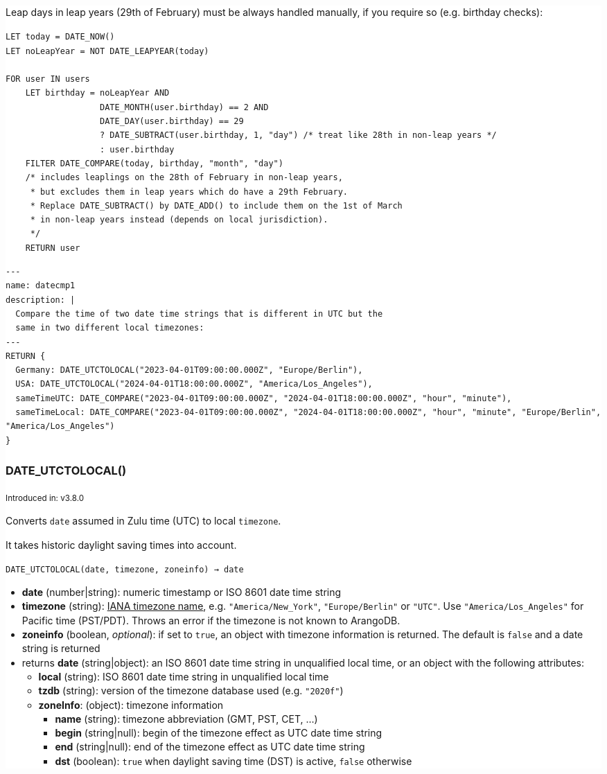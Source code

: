 Leap days in leap years (29th of February) must be always handled manually,
if you require so (e.g. birthday checks):

```aql
LET today = DATE_NOW()
LET noLeapYear = NOT DATE_LEAPYEAR(today)

FOR user IN users
    LET birthday = noLeapYear AND
                   DATE_MONTH(user.birthday) == 2 AND
                   DATE_DAY(user.birthday) == 29
                   ? DATE_SUBTRACT(user.birthday, 1, "day") /* treat like 28th in non-leap years */
                   : user.birthday
    FILTER DATE_COMPARE(today, birthday, "month", "day")
    /* includes leaplings on the 28th of February in non-leap years,
     * but excludes them in leap years which do have a 29th February.
     * Replace DATE_SUBTRACT() by DATE_ADD() to include them on the 1st of March
     * in non-leap years instead (depends on local jurisdiction).
     */
    RETURN user
```

```aql
---
name: datecmp1
description: |
  Compare the time of two date time strings that is different in UTC but the
  same in two different local timezones:
---
RETURN {
  Germany: DATE_UTCTOLOCAL("2023-04-01T09:00:00.000Z", "Europe/Berlin"),
  USA: DATE_UTCTOLOCAL("2024-04-01T18:00:00.000Z", "America/Los_Angeles"),
  sameTimeUTC: DATE_COMPARE("2023-04-01T09:00:00.000Z", "2024-04-01T18:00:00.000Z", "hour", "minute"),
  sameTimeLocal: DATE_COMPARE("2023-04-01T09:00:00.000Z", "2024-04-01T18:00:00.000Z", "hour", "minute", "Europe/Berlin", "America/Los_Angeles")
}
```

### DATE_UTCTOLOCAL()

<small>Introduced in: v3.8.0</small>

Converts `date` assumed in Zulu time (UTC) to local `timezone`.

It takes historic daylight saving times into account.

`DATE_UTCTOLOCAL(date, timezone, zoneinfo) → date`

- **date** (number\|string): numeric timestamp or ISO 8601 date time string
- **timezone** (string):
  [IANA timezone name](https://en.wikipedia.org/wiki/List_of_tz_database_time_zones),
  e.g. `"America/New_York"`, `"Europe/Berlin"` or `"UTC"`.
  Use `"America/Los_Angeles"` for Pacific time (PST/PDT).
  Throws an error if the timezone is not known to ArangoDB.
- **zoneinfo** (boolean, *optional*): if set to `true`, an object with timezone
  information is returned. The default is `false` and a date string is returned
- returns **date** (string\|object): an ISO 8601 date time string in
  unqualified local time, or an object with the following attributes:
  - **local** (string): ISO 8601 date time string in unqualified local time
  - **tzdb** (string): version of the timezone database used (e.g. `"2020f"`)
  - **zoneInfo**: (object): timezone information
    - **name** (string): timezone abbreviation (GMT, PST, CET, ...)
    - **begin** (string\|null): begin of the timezone effect as UTC date time string
    - **end** (string\|null): end of the timezone effect as UTC date time string
    - **dst** (boolean): `true` when daylight saving time (DST) is active,
      `false` otherwise